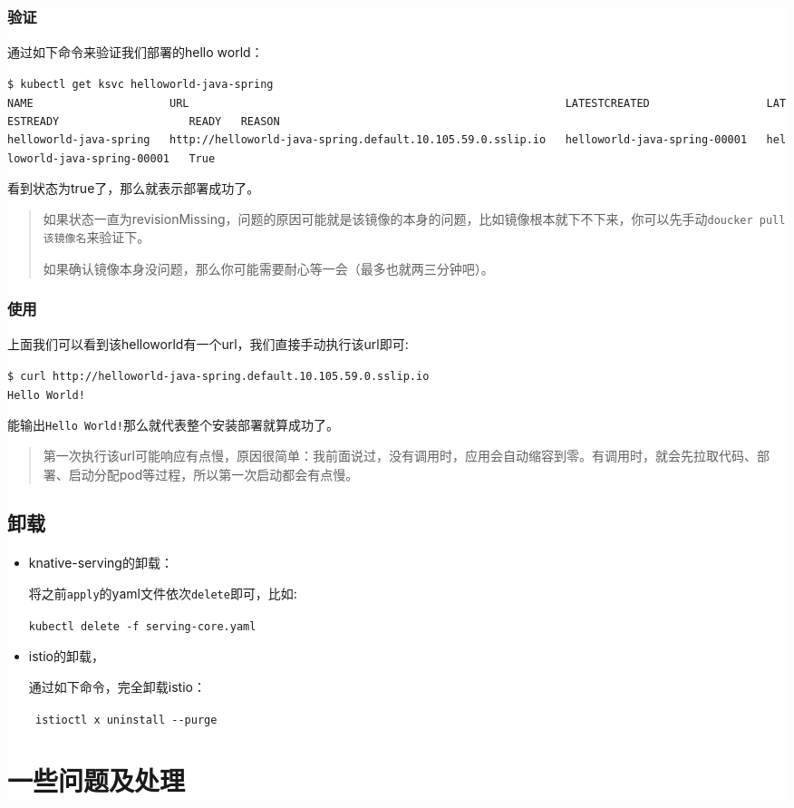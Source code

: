 ### 验证

通过如下命令来验证我们部署的hello world：

```shell
$ kubectl get ksvc helloworld-java-spring
NAME                     URL                                                          LATESTCREATED                  LATESTREADY                    READY   REASON
helloworld-java-spring   http://helloworld-java-spring.default.10.105.59.0.sslip.io   helloworld-java-spring-00001   helloworld-java-spring-00001   True    

```

看到状态为true了，那么就表示部署成功了。

> 如果状态一直为revisionMissing，问题的原因可能就是该镜像的本身的问题，比如镜像根本就下不下来，你可以先手动`doucker pull 该镜像名`来验证下。
>
> 如果确认镜像本身没问题，那么你可能需要耐心等一会（最多也就两三分钟吧）。



### 使用

上面我们可以看到该helloworld有一个url，我们直接手动执行该url即可:

```shell
$ curl http://helloworld-java-spring.default.10.105.59.0.sslip.io
Hello World!
```

能输出`Hello World!`那么就代表整个安装部署就算成功了。

>第一次执行该url可能响应有点慢，原因很简单：我前面说过，没有调用时，应用会自动缩容到零。有调用时，就会先拉取代码、部署、启动分配pod等过程，所以第一次启动都会有点慢。



## 卸载

* knative-serving的卸载：

  将之前`apply`的yaml文件依次`delete`即可，比如:

  ```
  kubectl delete -f serving-core.yaml
  ```

  

* istio的卸载，

  通过如下命令，完全卸载istio：

  ```
   istioctl x uninstall --purge
  ```

  



# 一些问题及处理
